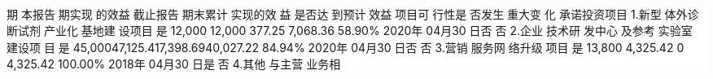 期
本报告
期实现
的效益
截止报告
期末累计
实现的效
益
是否达
到预计
效益
项目可
行性是
否发生
重大变
化
承诺投资项目
1.新型
体外诊
断试剂
产业化
基地建
设项目
是
12,000
12,000
377.25
7,068.36
58.90%
2020年
04月30
日否
否
2.企业
技术研
发中心
及参考
实验室
建设项
目
是
45,00047,125.417,398.6940,027.22
84.94%
2020年
04月30
日否
否
3.营销
服务网
络升级
项目
是
13,800
4,325.42
0
4,325.42
100.00%
2018年
04月30
日是
否
4.其他
与主营
业务相